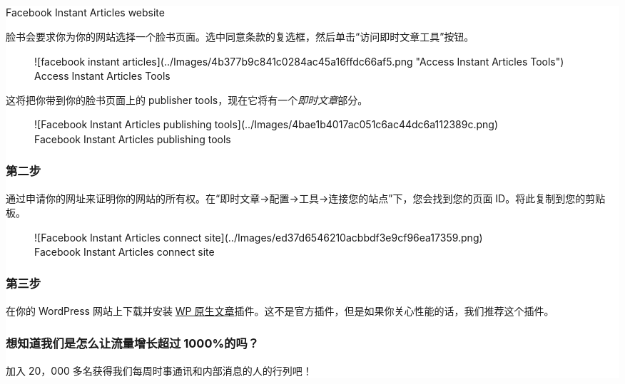 <figcaption id="caption-attachment-15563" class="wp-caption-text">Facebook Instant Articles website</figcaption>

</figure>

脸书会要求你为你的网站选择一个脸书页面。选中同意条款的复选框，然后单击“访问即时文章工具”按钮。

<figure id="attachment_15570" aria-describedby="caption-attachment-15570" style="width: 1024px" class="wp-caption aligncenter">![facebook instant articles](../Images/4b377b9c841c0284ac45a16ffdc66af5.png "Access Instant Articles Tools")

<figcaption id="caption-attachment-15570" class="wp-caption-text">Access Instant Articles Tools</figcaption>

</figure>

这将把你带到你的脸书页面上的 publisher tools，现在它将有一个*即时文章*部分。

<figure id="attachment_21902" aria-describedby="caption-attachment-21902" style="width: 1308px" class="wp-caption aligncenter">![Facebook Instant Articles publishing tools](../Images/4bae1b4017ac051c6ac44dc6a112389c.png)

<figcaption id="caption-attachment-21902" class="wp-caption-text">Facebook Instant Articles publishing tools</figcaption>

</figure>

### 第二步

通过申请你的网址来证明你的网站的所有权。在“即时文章→配置→工具→连接您的站点”下，您会找到您的页面 ID。将此复制到您的剪贴板。

<figure id="attachment_21903" aria-describedby="caption-attachment-21903" style="width: 1737px" class="wp-caption aligncenter">![Facebook Instant Articles connect site](../Images/ed37d6546210acbbdf3e9cf96ea17359.png)

<figcaption id="caption-attachment-21903" class="wp-caption-text">Facebook Instant Articles connect site</figcaption>

</figure>

### 第三步

在你的 WordPress 网站上下载并安装 [WP 原生文章](https://wp-native-articles.com/)插件。这不是官方插件，但是如果你关心性能的话，我们推荐这个插件。

 <dialog id="newsletter" class="dialog dialog has-dark-blue-background-color email-modal" aria-hidden="true">## 注册订阅时事通讯

<kinsta-form show-name="false" show-phone="false" show-website="false" show-company="false" show-disk-space="false" show-monthly-visits="false" show-number-of-websites="false" show-message="false" submit-button-text="Sign Up Now" submit-button-text-sending="Signing Up..." success-title="Thanks for subscribing!" success-message="Keep an eye out for our next newsletter." terms-template="newsletter" hubspot-source="subscribe_to_newsletter" submit-button-text-loading="Signing Up"></kinsta-form></dialog>

### 想知道我们是怎么让流量增长超过 1000%的吗？

加入 20，000 多名获得我们每周时事通讯和内部消息的人的行列吧！
